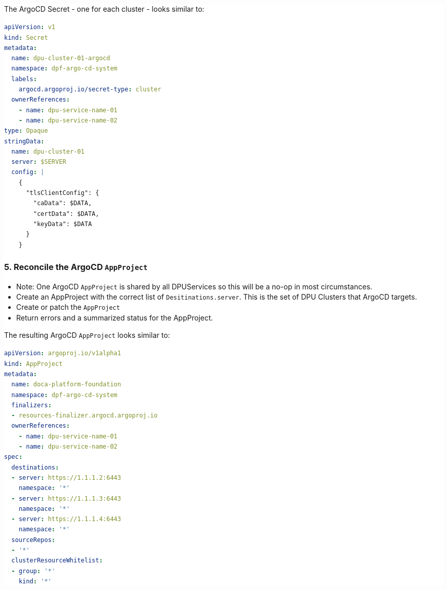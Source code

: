 The ArgoCD Secret - one for each cluster - looks similar to:

```yaml
apiVersion: v1
kind: Secret
metadata:
  name: dpu-cluster-01-argocd
  namespace: dpf-argo-cd-system
  labels:
    argocd.argoproj.io/secret-type: cluster
  ownerReferences:
    - name: dpu-service-name-01
    - name: dpu-service-name-02
type: Opaque
stringData:
  name: dpu-cluster-01
  server: $SERVER
  config: |
    {
      "tlsClientConfig": {
        "caData": $DATA,
        "certData": $DATA,
        "keyData": $DATA
      }
    }
```

### 5. Reconcile the ArgoCD `AppProject`
   - Note: One ArgoCD `AppProject` is shared by all DPUServices so this will be a no-op in most circumstances.
   - Create an AppProject with the correct list of `Desitinations.server`. This is the set of DPU Clusters that ArgoCD targets.
   - Create or patch the `AppProject`
   - Return errors and a summarized status for the AppProject.

The resulting ArgoCD `AppProject` looks similar to:
```yaml
apiVersion: argoproj.io/v1alpha1
kind: AppProject
metadata:
  name: doca-platform-foundation
  namespace: dpf-argo-cd-system
  finalizers:
  - resources-finalizer.argocd.argoproj.io
  ownerReferences:
    - name: dpu-service-name-01
    - name: dpu-service-name-02
spec:
  destinations:
  - server: https://1.1.1.2:6443
    namespace: '*'
  - server: https://1.1.1.3:6443
    namespace: '*'
  - server: https://1.1.1.4:6443
    namespace: '*'
  sourceRepos:
  - '*'
  clusterResourceWhitelist:
  - group: '*'
    kind: '*'
```
